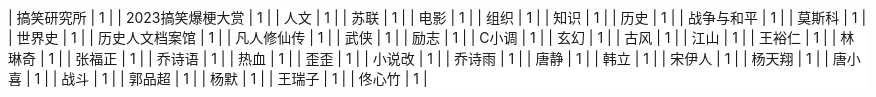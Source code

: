 | 搞笑研究所 | 1 |
| 2023搞笑爆梗大赏 | 1 |
| 人文 | 1 |
| 苏联 | 1 |
| 电影 | 1 |
| 组织 | 1 |
| 知识 | 1 |
| 历史 | 1 |
| 战争与和平 | 1 |
| 莫斯科 | 1 |
| 世界史 | 1 |
| 历史人文档案馆 | 1 |
| 凡人修仙传 | 1 |
| 武侠 | 1 |
| 励志 | 1 |
| C小调 | 1 |
| 玄幻 | 1 |
| 古风 | 1 |
| 江山 | 1 |
| 王裕仁 | 1 |
| 林琳奇 | 1 |
| 张福正 | 1 |
| 乔诗语 | 1 |
| 热血 | 1 |
| 歪歪 | 1 |
| 小说改 | 1 |
| 乔诗雨 | 1 |
| 唐静 | 1 |
| 韩立 | 1 |
| 宋伊人 | 1 |
| 杨天翔 | 1 |
| 唐小喜 | 1 |
| 战斗 | 1 |
| 郭品超 | 1 |
| 杨默 | 1 |
| 王瑞子 | 1 |
| 佟心竹 | 1 |